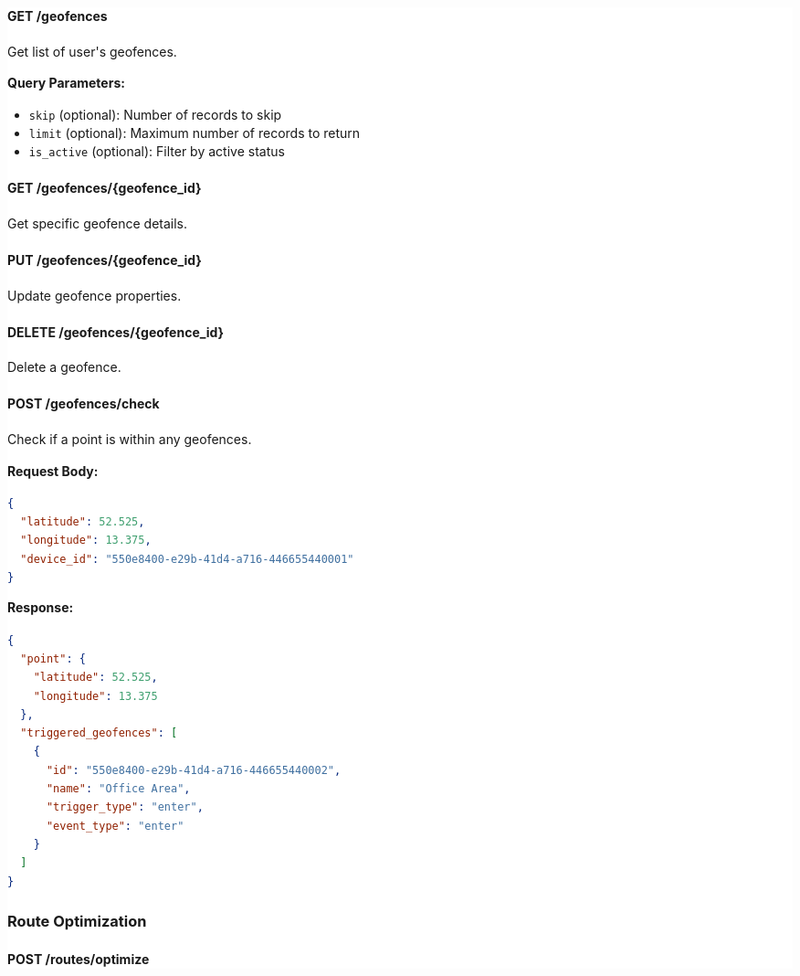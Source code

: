 #### GET /geofences

Get list of user's geofences.

**Query Parameters:**
- `skip` (optional): Number of records to skip
- `limit` (optional): Maximum number of records to return
- `is_active` (optional): Filter by active status

#### GET /geofences/{geofence_id}

Get specific geofence details.

#### PUT /geofences/{geofence_id}

Update geofence properties.

#### DELETE /geofences/{geofence_id}

Delete a geofence.

#### POST /geofences/check

Check if a point is within any geofences.

**Request Body:**
```json
{
  "latitude": 52.525,
  "longitude": 13.375,
  "device_id": "550e8400-e29b-41d4-a716-446655440001"
}
```

**Response:**
```json
{
  "point": {
    "latitude": 52.525,
    "longitude": 13.375
  },
  "triggered_geofences": [
    {
      "id": "550e8400-e29b-41d4-a716-446655440002",
      "name": "Office Area",
      "trigger_type": "enter",
      "event_type": "enter"
    }
  ]
}
```

### Route Optimization

#### POST /routes/optimize
